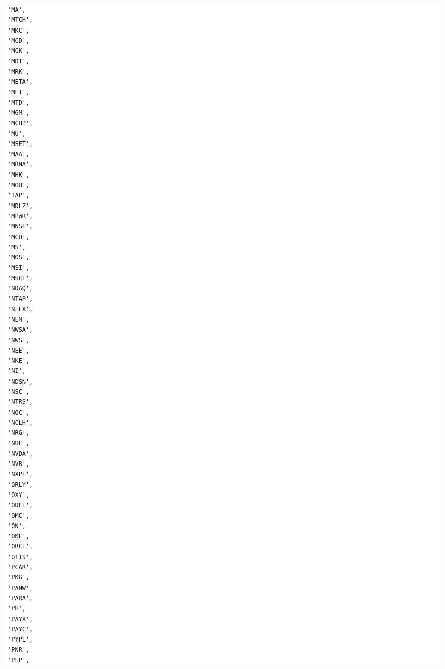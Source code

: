      'MA',
     'MTCH',
     'MKC',
     'MCD',
     'MCK',
     'MDT',
     'MRK',
     'META',
     'MET',
     'MTD',
     'MGM',
     'MCHP',
     'MU',
     'MSFT',
     'MAA',
     'MRNA',
     'MHK',
     'MOH',
     'TAP',
     'MDLZ',
     'MPWR',
     'MNST',
     'MCO',
     'MS',
     'MOS',
     'MSI',
     'MSCI',
     'NDAQ',
     'NTAP',
     'NFLX',
     'NEM',
     'NWSA',
     'NWS',
     'NEE',
     'NKE',
     'NI',
     'NDSN',
     'NSC',
     'NTRS',
     'NOC',
     'NCLH',
     'NRG',
     'NUE',
     'NVDA',
     'NVR',
     'NXPI',
     'ORLY',
     'OXY',
     'ODFL',
     'OMC',
     'ON',
     'OKE',
     'ORCL',
     'OTIS',
     'PCAR',
     'PKG',
     'PANW',
     'PARA',
     'PH',
     'PAYX',
     'PAYC',
     'PYPL',
     'PNR',
     'PEP',